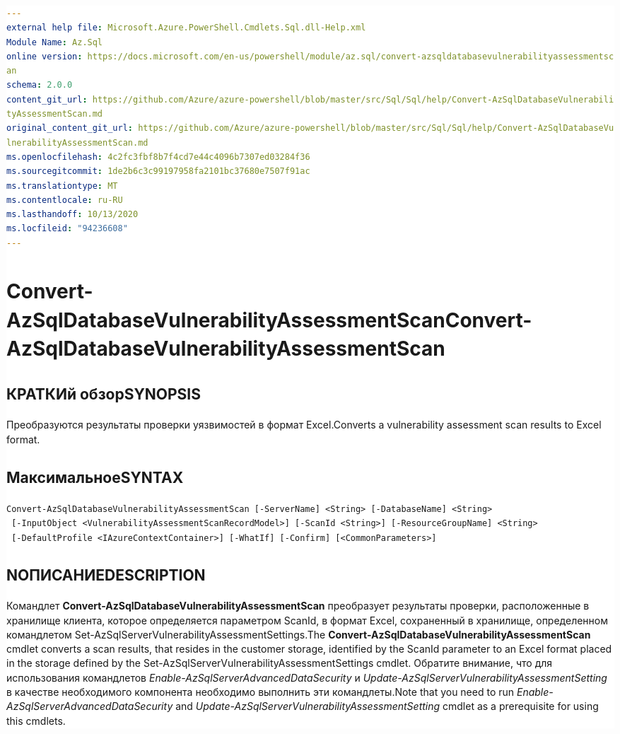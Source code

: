 ```yaml
---
external help file: Microsoft.Azure.PowerShell.Cmdlets.Sql.dll-Help.xml
Module Name: Az.Sql
online version: https://docs.microsoft.com/en-us/powershell/module/az.sql/convert-azsqldatabasevulnerabilityassessmentscan
schema: 2.0.0
content_git_url: https://github.com/Azure/azure-powershell/blob/master/src/Sql/Sql/help/Convert-AzSqlDatabaseVulnerabilityAssessmentScan.md
original_content_git_url: https://github.com/Azure/azure-powershell/blob/master/src/Sql/Sql/help/Convert-AzSqlDatabaseVulnerabilityAssessmentScan.md
ms.openlocfilehash: 4c2fc3fbf8b7f4cd7e44c4096b7307ed03284f36
ms.sourcegitcommit: 1de2b6c3c99197958fa2101bc37680e7507f91ac
ms.translationtype: MT
ms.contentlocale: ru-RU
ms.lasthandoff: 10/13/2020
ms.locfileid: "94236608"
---
```

# <span data-ttu-id="053d3-101">Convert-AzSqlDatabaseVulnerabilityAssessmentScan</span><span class="sxs-lookup"><span data-stu-id="053d3-101">Convert-AzSqlDatabaseVulnerabilityAssessmentScan</span></span>

## <span data-ttu-id="053d3-102">КРАТКИй обзор</span><span class="sxs-lookup"><span data-stu-id="053d3-102">SYNOPSIS</span></span>
<span data-ttu-id="053d3-103">Преобразуются результаты проверки уязвимостей в формат Excel.</span><span class="sxs-lookup"><span data-stu-id="053d3-103">Converts a vulnerability assessment scan results to Excel format.</span></span>

## <span data-ttu-id="053d3-104">Максимальное</span><span class="sxs-lookup"><span data-stu-id="053d3-104">SYNTAX</span></span>

```
Convert-AzSqlDatabaseVulnerabilityAssessmentScan [-ServerName] <String> [-DatabaseName] <String>
 [-InputObject <VulnerabilityAssessmentScanRecordModel>] [-ScanId <String>] [-ResourceGroupName] <String>
 [-DefaultProfile <IAzureContextContainer>] [-WhatIf] [-Confirm] [<CommonParameters>]
```

## <span data-ttu-id="053d3-105">NОПИСАНИЕ</span><span class="sxs-lookup"><span data-stu-id="053d3-105">DESCRIPTION</span></span>
<span data-ttu-id="053d3-106">Командлет **Convert-AzSqlDatabaseVulnerabilityAssessmentScan** преобразует результаты проверки, расположенные в хранилище клиента, которое определяется параметром ScanId, в формат Excel, сохраненный в хранилище, определенном командлетом Set-AzSqlServerVulnerabilityAssessmentSettings.</span><span class="sxs-lookup"><span data-stu-id="053d3-106">The **Convert-AzSqlDatabaseVulnerabilityAssessmentScan** cmdlet converts a scan results, that resides in the customer storage, identified by the ScanId parameter to an Excel format placed in the storage defined by the Set-AzSqlServerVulnerabilityAssessmentSettings cmdlet.</span></span>
<span data-ttu-id="053d3-107">Обратите внимание, что для использования командлетов *Enable-AzSqlServerAdvancedDataSecurity* и *Update-AzSqlServerVulnerabilityAssessmentSetting* в качестве необходимого компонента необходимо выполнить эти командлеты.</span><span class="sxs-lookup"><span data-stu-id="053d3-107">Note that you need to run *Enable-AzSqlServerAdvancedDataSecurity* and *Update-AzSqlServerVulnerabilityAssessmentSetting* cmdlet as a prerequisite for using this cmdlets.</span></span>
